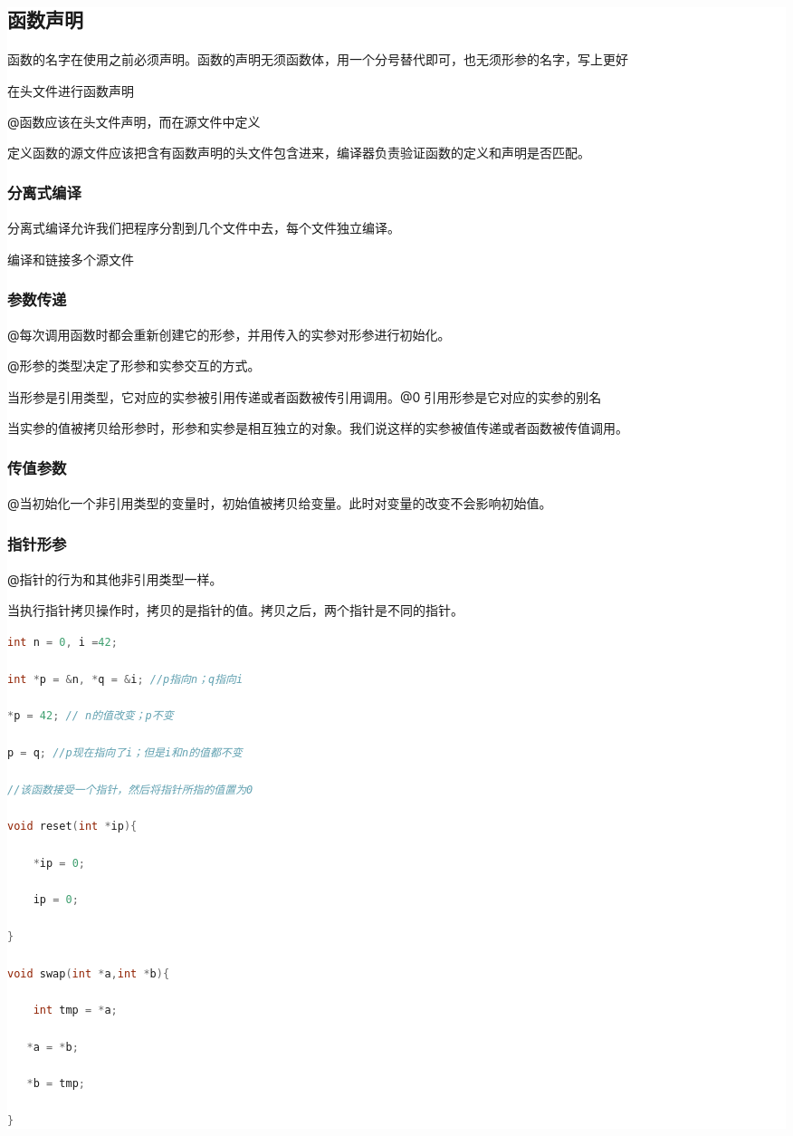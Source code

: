 ## 函数声明

函数的名字在使用之前必须声明。函数的声明无须函数体，用一个分号替代即可，也无须形参的名字，写上更好<br>

在头文件进行函数声明<br>

@函数应该在头文件声明，而在源文件中定义<br>

定义函数的源文件应该把含有函数声明的头文件包含进来，编译器负责验证函数的定义和声明是否匹配。<br>

### 分离式编译

分离式编译允许我们把程序分割到几个文件中去，每个文件独立编译。<br>

编译和链接多个源文件<br>

### 参数传递

@每次调用函数时都会重新创建它的形参，并用传入的实参对形参进行初始化。<br>

@形参的类型决定了形参和实参交互的方式。<br>

当形参是引用类型，它对应的实参被引用传递或者函数被传引用调用。@0 引用形参是它对应的实参的别名<br>

当实参的值被拷贝给形参时，形参和实参是相互独立的对象。我们说这样的实参被值传递或者函数被传值调用。<br>

### 传值参数

@当初始化一个非引用类型的变量时，初始值被拷贝给变量。此时对变量的改变不会影响初始值。

### 指针形参

@指针的行为和其他非引用类型一样。<br>

当执行指针拷贝操作时，拷贝的是指针的值。拷贝之后，两个指针是不同的指针。

```cpp
int n = 0, i =42;

int *p = &n, *q = &i; //p指向n；q指向i

*p = 42; // n的值改变；p不变

p = q; //p现在指向了i；但是i和n的值都不变

//该函数接受一个指针，然后将指针所指的值置为0

void reset(int *ip){

    *ip = 0;

    ip = 0;

}

void swap(int *a,int *b){

    int tmp = *a;

   *a = *b;

   *b = tmp;

}
```
